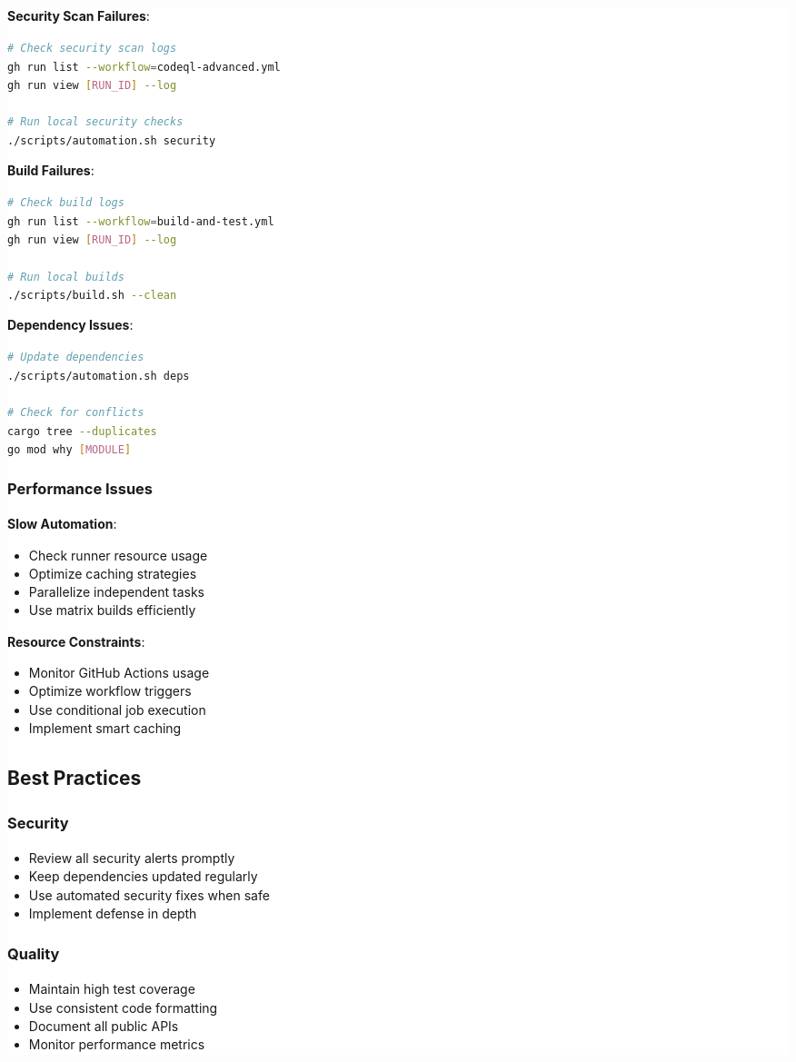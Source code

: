 **Security Scan Failures**:
```bash
# Check security scan logs
gh run list --workflow=codeql-advanced.yml
gh run view [RUN_ID] --log

# Run local security checks
./scripts/automation.sh security
```

**Build Failures**:
```bash
# Check build logs
gh run list --workflow=build-and-test.yml
gh run view [RUN_ID] --log

# Run local builds
./scripts/build.sh --clean
```

**Dependency Issues**:
```bash
# Update dependencies
./scripts/automation.sh deps

# Check for conflicts
cargo tree --duplicates
go mod why [MODULE]
```

### Performance Issues

**Slow Automation**:
- Check runner resource usage
- Optimize caching strategies
- Parallelize independent tasks
- Use matrix builds efficiently

**Resource Constraints**:
- Monitor GitHub Actions usage
- Optimize workflow triggers
- Use conditional job execution
- Implement smart caching

## Best Practices

### Security
- Review all security alerts promptly
- Keep dependencies updated regularly
- Use automated security fixes when safe
- Implement defense in depth

### Quality
- Maintain high test coverage
- Use consistent code formatting
- Document all public APIs
- Monitor performance metrics
